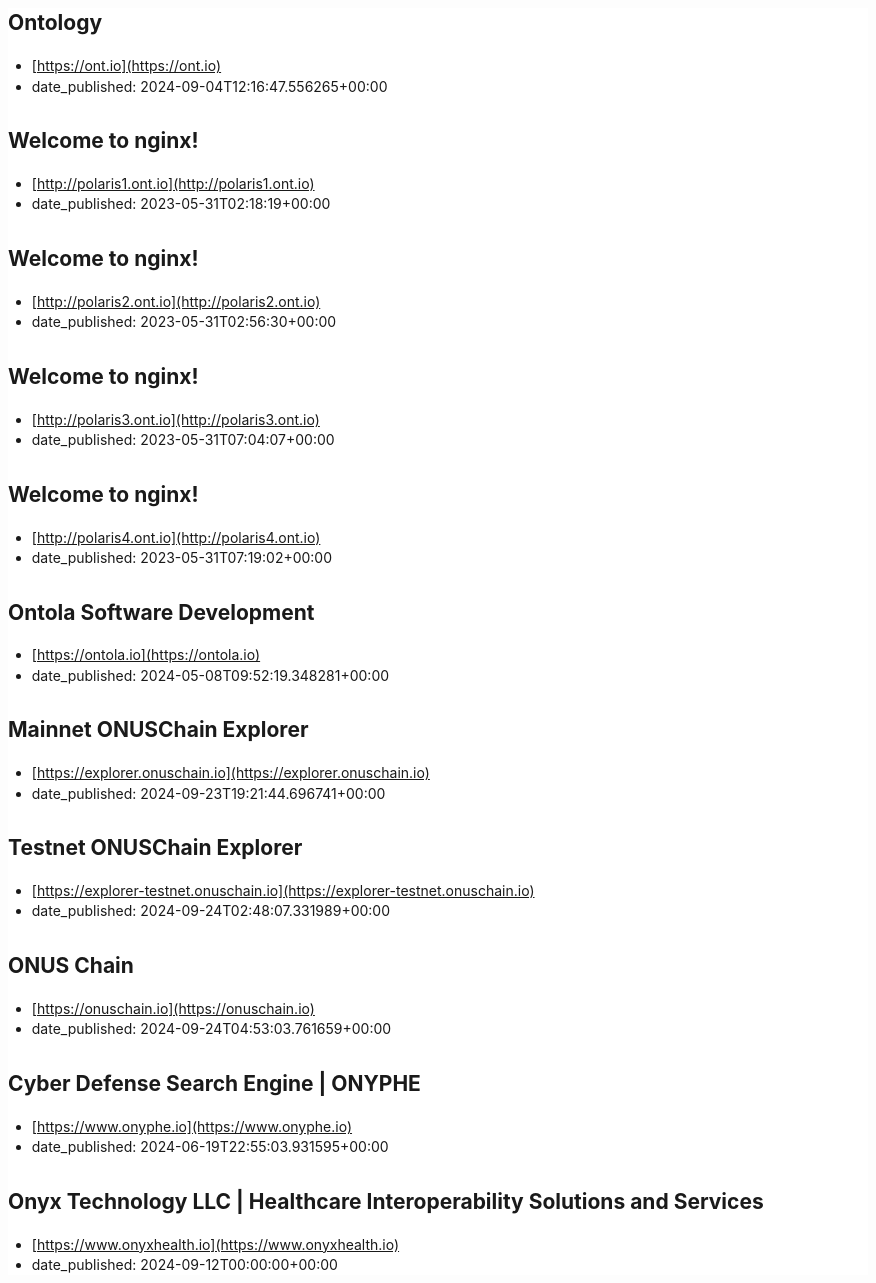  ## Ontology
 - [https://ont.io](https://ont.io)
 - date_published: 2024-09-04T12:16:47.556265+00:00

 ## Welcome to nginx!
 - [http://polaris1.ont.io](http://polaris1.ont.io)
 - date_published: 2023-05-31T02:18:19+00:00

 ## Welcome to nginx!
 - [http://polaris2.ont.io](http://polaris2.ont.io)
 - date_published: 2023-05-31T02:56:30+00:00

 ## Welcome to nginx!
 - [http://polaris3.ont.io](http://polaris3.ont.io)
 - date_published: 2023-05-31T07:04:07+00:00

 ## Welcome to nginx!
 - [http://polaris4.ont.io](http://polaris4.ont.io)
 - date_published: 2023-05-31T07:19:02+00:00

 ## Ontola Software Development
 - [https://ontola.io](https://ontola.io)
 - date_published: 2024-05-08T09:52:19.348281+00:00

 ## Mainnet ONUSChain Explorer
 - [https://explorer.onuschain.io](https://explorer.onuschain.io)
 - date_published: 2024-09-23T19:21:44.696741+00:00

 ## Testnet ONUSChain Explorer
 - [https://explorer-testnet.onuschain.io](https://explorer-testnet.onuschain.io)
 - date_published: 2024-09-24T02:48:07.331989+00:00

 ## ONUS Chain
 - [https://onuschain.io](https://onuschain.io)
 - date_published: 2024-09-24T04:53:03.761659+00:00

 ## Cyber Defense Search Engine | ONYPHE
 - [https://www.onyphe.io](https://www.onyphe.io)
 - date_published: 2024-06-19T22:55:03.931595+00:00

 ## Onyx Technology LLC | Healthcare Interoperability Solutions and Services
 - [https://www.onyxhealth.io](https://www.onyxhealth.io)
 - date_published: 2024-09-12T00:00:00+00:00
